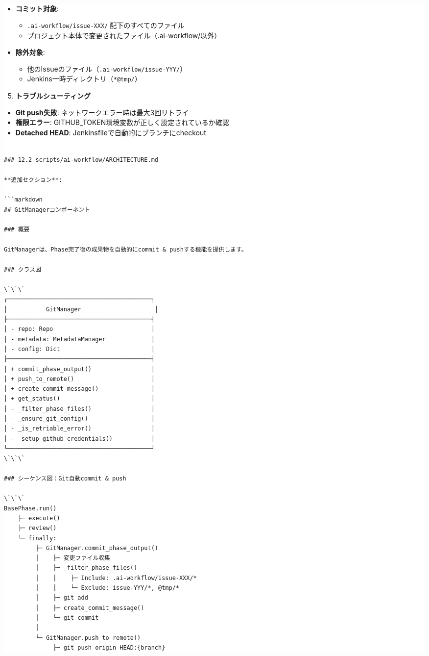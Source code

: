 - **コミット対象**:
  - `.ai-workflow/issue-XXX/` 配下のすべてのファイル
  - プロジェクト本体で変更されたファイル（.ai-workflow/以外）

- **除外対象**:
  - 他のIssueのファイル（`.ai-workflow/issue-YYY/`）
  - Jenkins一時ディレクトリ（`*@tmp/`）

5. **トラブルシューティング**

- **Git push失敗**: ネットワークエラー時は最大3回リトライ
- **権限エラー**: GITHUB_TOKEN環境変数が正しく設定されているか確認
- **Detached HEAD**: Jenkinsfileで自動的にブランチにcheckout
```

### 12.2 scripts/ai-workflow/ARCHITECTURE.md

**追加セクション**:

```markdown
## GitManagerコンポーネント

### 概要

GitManagerは、Phase完了後の成果物を自動的にcommit & pushする機能を提供します。

### クラス図

\`\`\`
┌─────────────────────────────────────────┐
│           GitManager                     │
├─────────────────────────────────────────┤
│ - repo: Repo                            │
│ - metadata: MetadataManager             │
│ - config: Dict                          │
├─────────────────────────────────────────┤
│ + commit_phase_output()                 │
│ + push_to_remote()                      │
│ + create_commit_message()               │
│ + get_status()                          │
│ - _filter_phase_files()                 │
│ - _ensure_git_config()                  │
│ - _is_retriable_error()                 │
│ - _setup_github_credentials()           │
└─────────────────────────────────────────┘
\`\`\`

### シーケンス図：Git自動commit & push

\`\`\`
BasePhase.run()
    ├─ execute()
    ├─ review()
    └─ finally:
         ├─ GitManager.commit_phase_output()
         │    ├─ 変更ファイル収集
         │    ├─ _filter_phase_files()
         │    │    ├─ Include: .ai-workflow/issue-XXX/*
         │    │    └─ Exclude: issue-YYY/*, @tmp/*
         │    ├─ git add
         │    ├─ create_commit_message()
         │    └─ git commit
         │
         └─ GitManager.push_to_remote()
              ├─ git push origin HEAD:{branch}
```